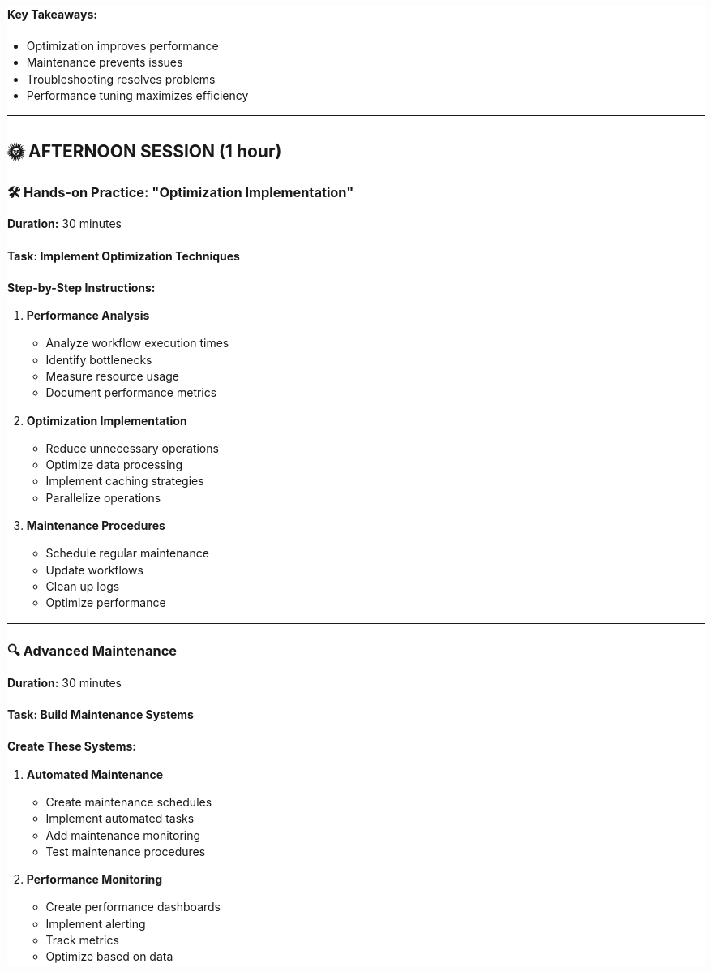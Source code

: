 #### **Key Takeaways:**
- Optimization improves performance
- Maintenance prevents issues
- Troubleshooting resolves problems
- Performance tuning maximizes efficiency

---

## 🌞 AFTERNOON SESSION (1 hour)

### **🛠️ Hands-on Practice: "Optimization Implementation"**
**Duration:** 30 minutes

#### **Task: Implement Optimization Techniques**

**Step-by-Step Instructions:**

1. **Performance Analysis**
   - Analyze workflow execution times
   - Identify bottlenecks
   - Measure resource usage
   - Document performance metrics

2. **Optimization Implementation**
   - Reduce unnecessary operations
   - Optimize data processing
   - Implement caching strategies
   - Parallelize operations

3. **Maintenance Procedures**
   - Schedule regular maintenance
   - Update workflows
   - Clean up logs
   - Optimize performance

---

### **🔍 Advanced Maintenance**
**Duration:** 30 minutes

#### **Task: Build Maintenance Systems**

**Create These Systems:**

1. **Automated Maintenance**
   - Create maintenance schedules
   - Implement automated tasks
   - Add maintenance monitoring
   - Test maintenance procedures

2. **Performance Monitoring**
   - Create performance dashboards
   - Implement alerting
   - Track metrics
   - Optimize based on data
